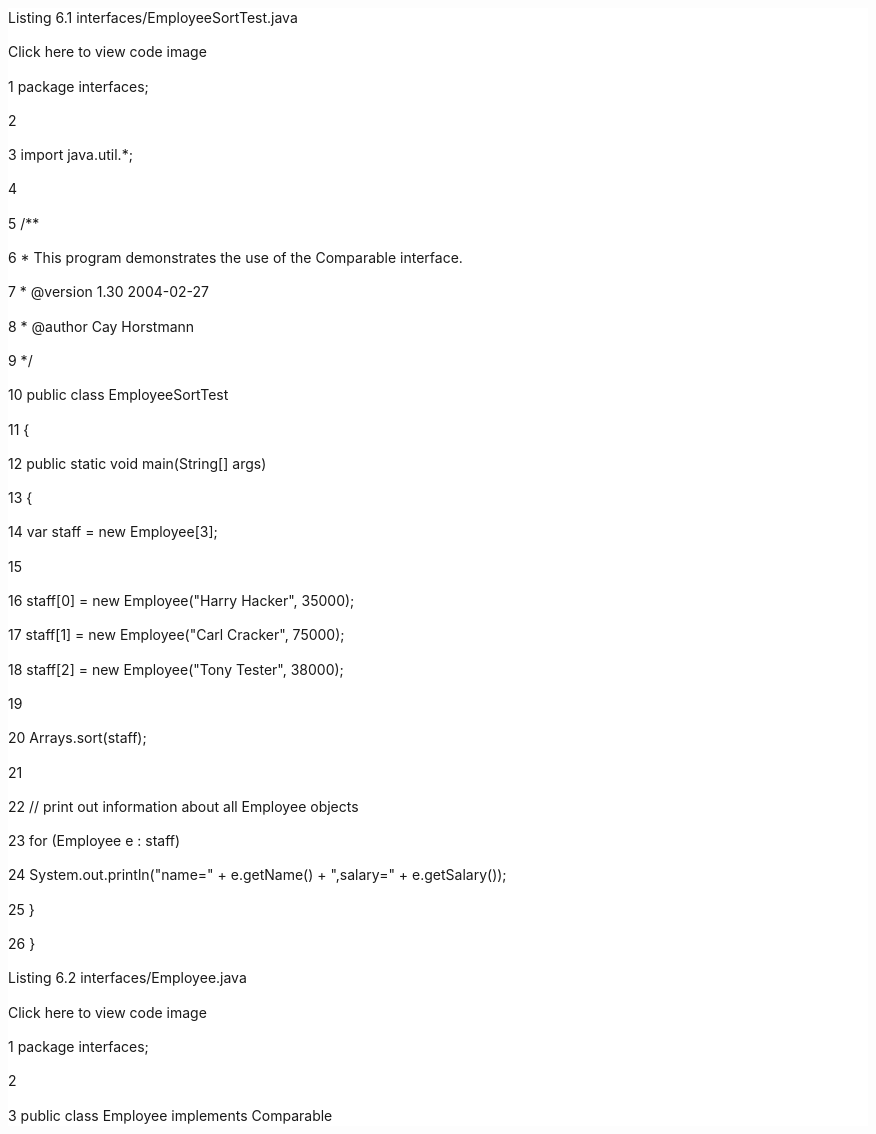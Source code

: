 Listing 6.1 interfaces/EmployeeSortTest.java

Click here to view code image

1 package interfaces;

2

3 import java.util.*;

4

5 /**

6 * This program demonstrates the use of the Comparable interface.

7 * @version 1.30 2004-02-27

8 * @author Cay Horstmann

9 */

10 public class EmployeeSortTest

11 {

12 public static void main(String[] args)

13 {

14 var staff = new Employee[3];

15

16 staff[0] = new Employee("Harry Hacker", 35000);

17 staff[1] = new Employee("Carl Cracker", 75000);

18 staff[2] = new Employee("Tony Tester", 38000);

19

20 Arrays.sort(staff);

21

22 // print out information about all Employee objects

23 for (Employee e : staff)

24 System.out.println("name=" + e.getName() + ",salary=" + e.getSalary());

25 }

26 }

Listing 6.2 interfaces/Employee.java

Click here to view code image

1 package interfaces;

2

3 public class Employee implements Comparable<Employee>
